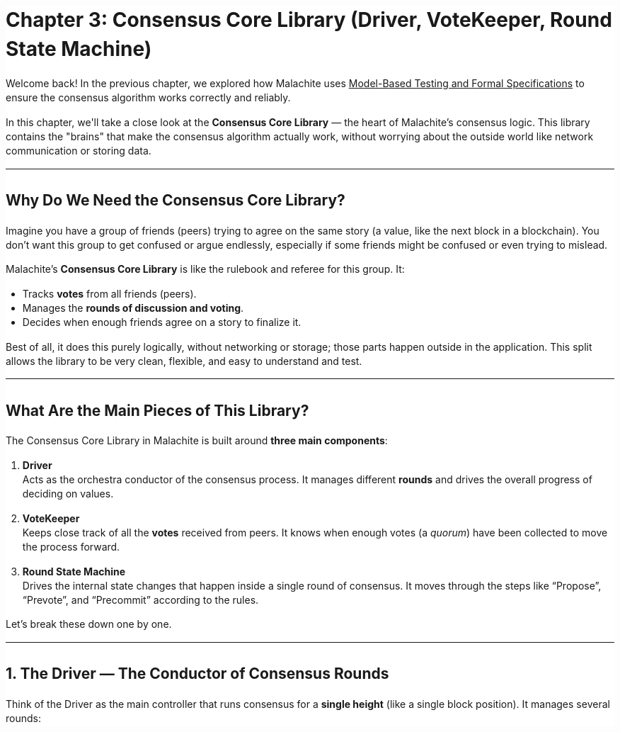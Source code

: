# Chapter 3: Consensus Core Library (Driver, VoteKeeper, Round State Machine)

Welcome back! In the previous chapter, we explored how Malachite uses [Model-Based Testing and Formal Specifications](02_model_based_testing_and_formal_specifications_.md) to ensure the consensus algorithm works correctly and reliably.

In this chapter, we'll take a close look at the **Consensus Core Library** — the heart of Malachite’s consensus logic. This library contains the "brains" that make the consensus algorithm actually work, without worrying about the outside world like network communication or storing data.

---

## Why Do We Need the Consensus Core Library?

Imagine you have a group of friends (peers) trying to agree on the same story (a value, like the next block in a blockchain). You don’t want this group to get confused or argue endlessly, especially if some friends might be confused or even trying to mislead.

Malachite’s **Consensus Core Library** is like the rulebook and referee for this group. It:

- Tracks **votes** from all friends (peers).
- Manages the **rounds of discussion and voting**.
- Decides when enough friends agree on a story to finalize it.

Best of all, it does this purely logically, without networking or storage; those parts happen outside in the application. This split allows the library to be very clean, flexible, and easy to understand and test.

---

## What Are the Main Pieces of This Library?

The Consensus Core Library in Malachite is built around **three main components**:

1. **Driver**  
   Acts as the orchestra conductor of the consensus process. It manages different **rounds** and drives the overall progress of deciding on values.

2. **VoteKeeper**  
   Keeps close track of all the **votes** received from peers. It knows when enough votes (a *quorum*) have been collected to move the process forward.

3. **Round State Machine**  
   Drives the internal state changes that happen inside a single round of consensus. It moves through the steps like “Propose”, “Prevote”, and “Precommit” according to the rules.

Let’s break these down one by one.

---

## 1. The Driver — The Conductor of Consensus Rounds

Think of the Driver as the main controller that runs consensus for a **single height** (like a single block position). It manages several rounds:
